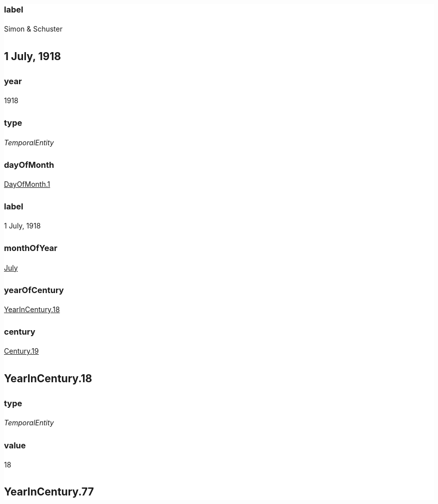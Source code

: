 ### label


Simon & Schuster

## 1 July, 1918

### year


1918

### type


*TemporalEntity*

### dayOfMonth


[DayOfMonth.1](#DayOfMonth.1)

### label


1 July, 1918

### monthOfYear


[July](#July)

### yearOfCentury


[YearInCentury.18](#YearInCentury.18)

### century


[Century.19](#Century.19)

## YearInCentury.18

### type


*TemporalEntity*

### value


18

## YearInCentury.77

